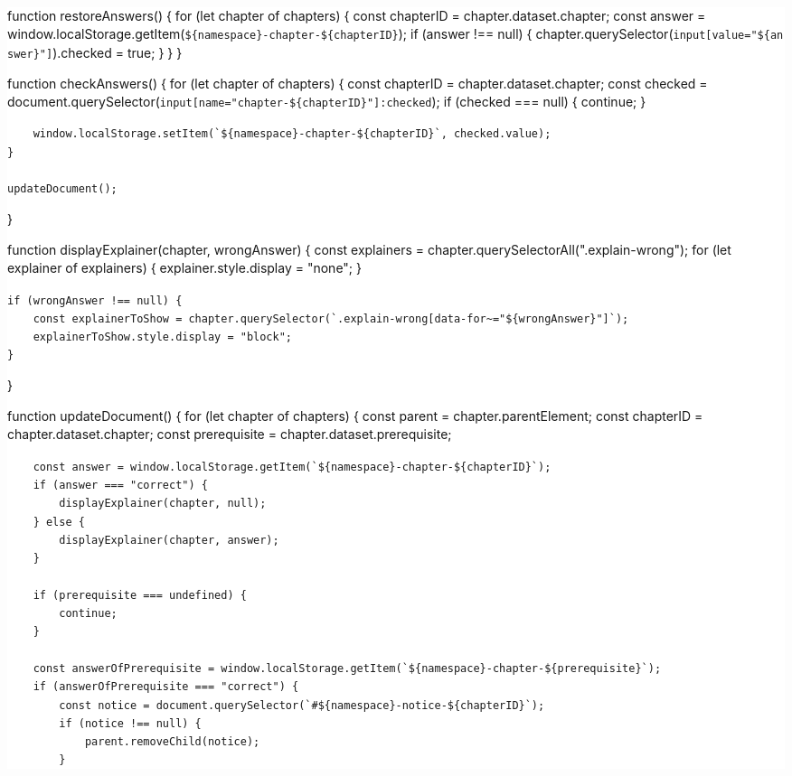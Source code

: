 function restoreAnswers() {
	for (let chapter of chapters) {
		const chapterID = chapter.dataset.chapter;
		const answer = window.localStorage.getItem(`${namespace}-chapter-${chapterID}`);
		if (answer !== null) {
			chapter.querySelector(`input[value="${answer}"]`).checked = true;
		}
	}
}

function checkAnswers() {
	for (let chapter of chapters) {
		const chapterID = chapter.dataset.chapter;
		const checked = document.querySelector(`input[name="chapter-${chapterID}"]:checked`);
		if (checked === null) {
			continue;
		}

		window.localStorage.setItem(`${namespace}-chapter-${chapterID}`, checked.value);
	}

	updateDocument();
}

function displayExplainer(chapter, wrongAnswer) {
	const explainers = chapter.querySelectorAll(".explain-wrong");
	for (let explainer of explainers) {
		explainer.style.display = "none";
	}

	if (wrongAnswer !== null) {
		const explainerToShow = chapter.querySelector(`.explain-wrong[data-for~="${wrongAnswer}"]`);
		explainerToShow.style.display = "block";
	}
}

function updateDocument() {
	for (let chapter of chapters) {
		const parent = chapter.parentElement;
		const chapterID = chapter.dataset.chapter;
		const prerequisite = chapter.dataset.prerequisite;

		const answer = window.localStorage.getItem(`${namespace}-chapter-${chapterID}`);
		if (answer === "correct") {
			displayExplainer(chapter, null);
		} else {
			displayExplainer(chapter, answer);
		}

		if (prerequisite === undefined) {
			continue;
		}

		const answerOfPrerequisite = window.localStorage.getItem(`${namespace}-chapter-${prerequisite}`);
		if (answerOfPrerequisite === "correct") {
			const notice = document.querySelector(`#${namespace}-notice-${chapterID}`);
			if (notice !== null) {
				parent.removeChild(notice);
			}


[^1]: One minor difference, the second rule will now match _any_ `.o` file,
[pre-defined]: https://www.gnu.org/software/make/manual/make.html#Implicit-Variables
[the official documentation]: https://www.gnu.org/software/make/manual/make.html#Flavors
[dir-function]: https://www.gnu.org/software/make/manual/make.html#File-Name-Functions
[^2]: Note that the `clean` rule for the Makefiles we write at 42 schools